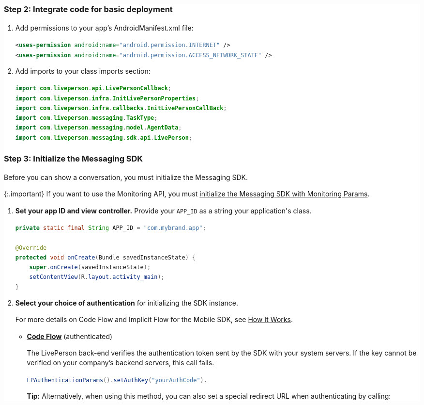 ### Step 2: Integrate code for basic deployment

1. Add permissions to your app’s AndroidManifest.xml file:

   ```xml
   <uses-permission android:name="android.permission.INTERNET" />
   <uses-permission android:name="android.permission.ACCESS_NETWORK_STATE" />
   ```

2. Add imports to your class imports section:

   ```java 
   import com.liveperson.api.LivePersonCallback;
   import com.liveperson.infra.InitLivePersonProperties;
   import com.liveperson.infra.callbacks.InitLivePersonCallBack;
   import com.liveperson.messaging.TaskType;
   import com.liveperson.messaging.model.AgentData;
   import com.liveperson.messaging.sdk.api.LivePerson;
   ```

### Step 3: Initialize the Messaging SDK 

Before you can show a conversation, you must initialize the Messaging SDK.  

{:.important}
If you want to use the Monitoring API, you must [initialize the Messaging SDK with Monitoring Params](mobile-app-messaging-sdk-for-android-configure-the-android-sdk.html#initialize-the-sdk-with-monitoring-params).  

1. **Set your app ID and view controller.** Provide your `APP_ID` as a string your application's class.
   
   ```java
   private static final String APP_ID = "com.mybrand.app";

   @Override
   protected void onCreate(Bundle savedInstanceState) {
       super.onCreate(savedInstanceState);
       setContentView(R.layout.activity_main);
   }
   ```

2. **Select your choice of authentication** for initializing the SDK instance.

   For more details on Code Flow and Implicit Flow for the Mobile SDK, see [How It Works](mobile-sdk-and-web-authentication-how-it-works.html#sign-on-flow-mobile-sdk-code-flow). 

   - **[Code Flow](mobile-sdk-and-web-authentication-how-it-works.html#sign-on-flow-mobile-sdk-code-flow)** (authenticated) 

     The LivePerson back-end verifies the authentication token sent by the SDK with your system servers. If the key cannot be verified on your company’s backend servers, this call fails.

     ```java
     LPAuthenticationParams().setAuthKey("yourAuthCode").
     ```

     **Tip:** Alternatively, when using this method, you can also set a special redirect URL when authenticating by calling:
